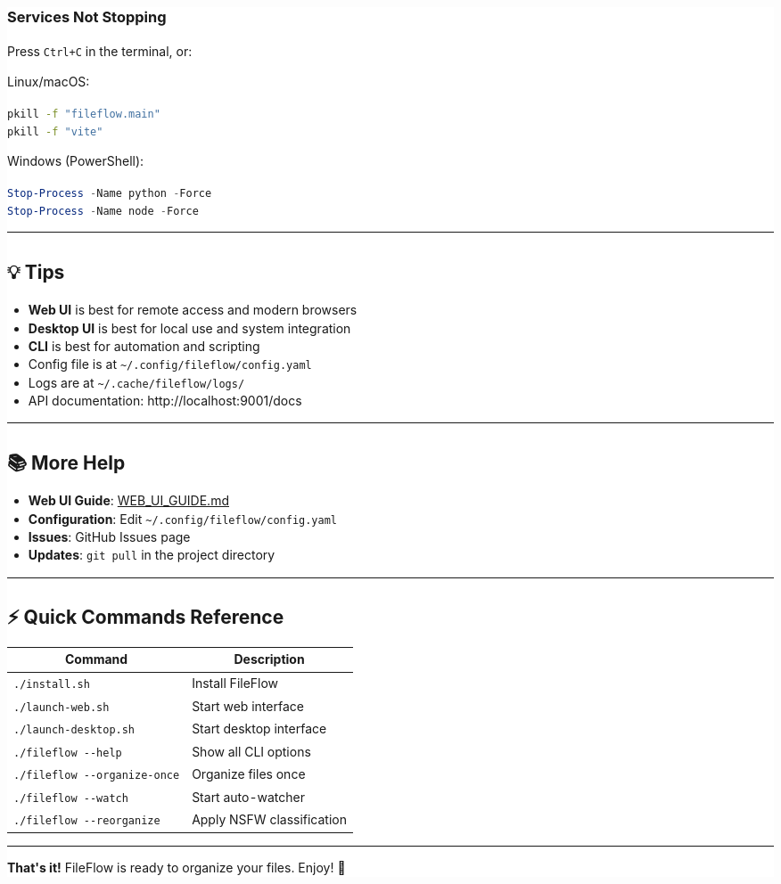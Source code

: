 ### Services Not Stopping

Press `Ctrl+C` in the terminal, or:

Linux/macOS:
```bash
pkill -f "fileflow.main"
pkill -f "vite"
```

Windows (PowerShell):
```powershell
Stop-Process -Name python -Force
Stop-Process -Name node -Force
```

---

## 💡 Tips

- **Web UI** is best for remote access and modern browsers
- **Desktop UI** is best for local use and system integration
- **CLI** is best for automation and scripting
- Config file is at `~/.config/fileflow/config.yaml`
- Logs are at `~/.cache/fileflow/logs/`
- API documentation: http://localhost:9001/docs

---

## 📚 More Help

- **Web UI Guide**: [WEB_UI_GUIDE.md](WEB_UI_GUIDE.md)
- **Configuration**: Edit `~/.config/fileflow/config.yaml`
- **Issues**: GitHub Issues page
- **Updates**: `git pull` in the project directory

---

## ⚡ Quick Commands Reference

| Command | Description |
|---------|-------------|
| `./install.sh` | Install FileFlow |
| `./launch-web.sh` | Start web interface |
| `./launch-desktop.sh` | Start desktop interface |
| `./fileflow --help` | Show all CLI options |
| `./fileflow --organize-once` | Organize files once |
| `./fileflow --watch` | Start auto-watcher |
| `./fileflow --reorganize` | Apply NSFW classification |

---

**That's it!** FileFlow is ready to organize your files. Enjoy! 🎉
